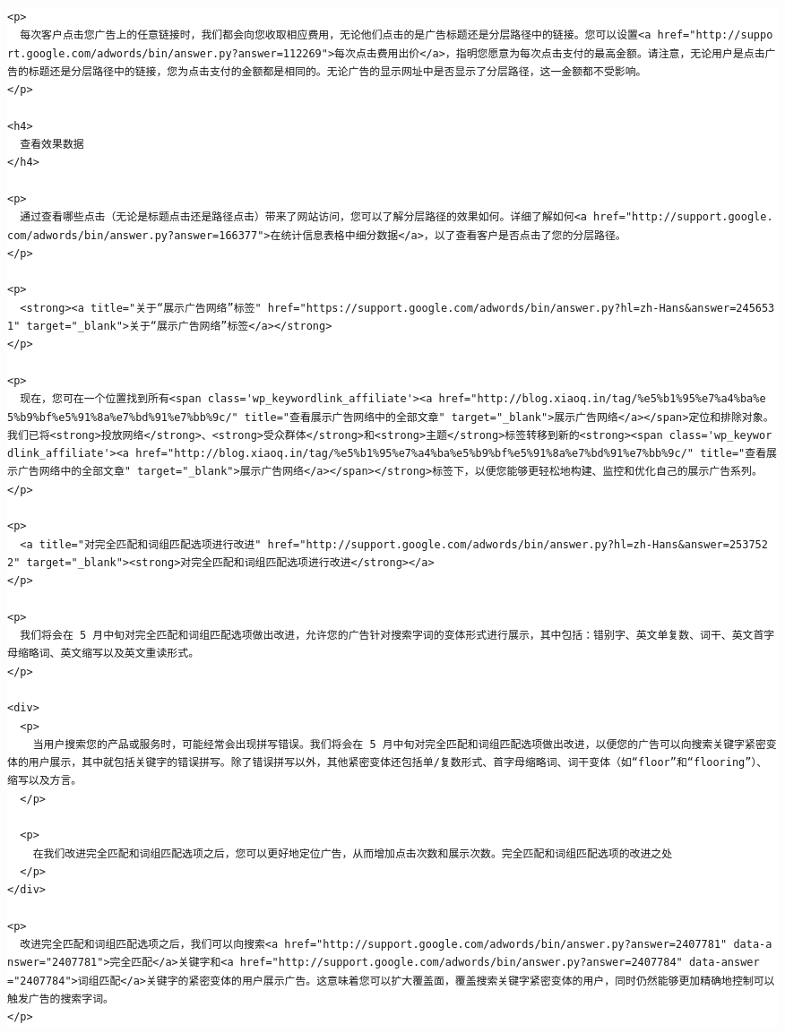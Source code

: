     <p>
      每次客户点击您广告上的任意链接时，我们都会向您收取相应费用，无论他们点击的是广告标题还是分层路径中的链接。您可以设置<a href="http://support.google.com/adwords/bin/answer.py?answer=112269">每次点击费用出价</a>，指明您愿意为每次点击支付的最高金额。请注意，无论用户是点击广告的标题还是分层路径中的链接，您为点击支付的金额都是相同的。无论广告的显示网址中是否显示了分层路径，这一金额都不受影响。
    </p>
    
    <h4>
      查看效果数据
    </h4>
    
    <p>
      通过查看哪些点击（无论是标题点击还是路径点击）带来了网站访问，您可以了解分层路径的效果如何。详细了解如何<a href="http://support.google.com/adwords/bin/answer.py?answer=166377">在统计信息表格中细分数据</a>，以了查看客户是否点击了您的分层路径。
    </p>
    
    <p>
      <strong><a title="关于“展示广告网络”标签" href="https://support.google.com/adwords/bin/answer.py?hl=zh-Hans&answer=2456531" target="_blank">关于“展示广告网络”标签</a></strong>
    </p>
    
    <p>
      现在，您可在一个位置找到所有<span class='wp_keywordlink_affiliate'><a href="http://blog.xiaoq.in/tag/%e5%b1%95%e7%a4%ba%e5%b9%bf%e5%91%8a%e7%bd%91%e7%bb%9c/" title="查看展示广告网络中的全部文章" target="_blank">展示广告网络</a></span>定位和排除对象。我们已将<strong>投放网络</strong>、<strong>受众群体</strong>和<strong>主题</strong>标签转移到新的<strong><span class='wp_keywordlink_affiliate'><a href="http://blog.xiaoq.in/tag/%e5%b1%95%e7%a4%ba%e5%b9%bf%e5%91%8a%e7%bd%91%e7%bb%9c/" title="查看展示广告网络中的全部文章" target="_blank">展示广告网络</a></span></strong>标签下，以便您能够更轻松地构建、监控和优化自己的展示广告系列。
    </p>
    
    <p>
      <a title="对完全匹配和词组匹配选项进行改进" href="http://support.google.com/adwords/bin/answer.py?hl=zh-Hans&answer=2537522" target="_blank"><strong>对完全匹配和词组匹配选项进行改进</strong></a>
    </p>
    
    <p>
      我们将会在 5 月中旬对完全匹配和词组匹配选项做出改进，允许您的广告针对搜索字词的变体形式进行展示，其中包括：错别字、英文单复数、词干、英文首字母缩略词、英文缩写以及英文重读形式。
    </p>
    
    <div>
      <p>
        当用户搜索您的产品或服务时，可能经常会出现拼写错误。我们将会在 5 月中旬对完全匹配和词组匹配选项做出改进，以便您的广告可以向搜索关键字紧密变体的用户展示，其中就包括关键字的错误拼写。除了错误拼写以外，其他紧密变体还包括单/复数形式、首字母缩略词、词干变体（如“floor”和“flooring”）、缩写以及方言。
      </p>
      
      <p>
        在我们改进完全匹配和词组匹配选项之后，您可以更好地定位广告，从而增加点击次数和展示次数。完全匹配和词组匹配选项的改进之处
      </p>
    </div>
    
    <p>
      改进完全匹配和词组匹配选项之后，我们可以向搜索<a href="http://support.google.com/adwords/bin/answer.py?answer=2407781" data-answer="2407781">完全匹配</a>关键字和<a href="http://support.google.com/adwords/bin/answer.py?answer=2407784" data-answer="2407784">词组匹配</a>关键字的紧密变体的用户展示广告。这意味着您可以扩大覆盖面，覆盖搜索关键字紧密变体的用户，同时仍然能够更加精确地控制可以触发广告的搜索字词。
    </p>
    